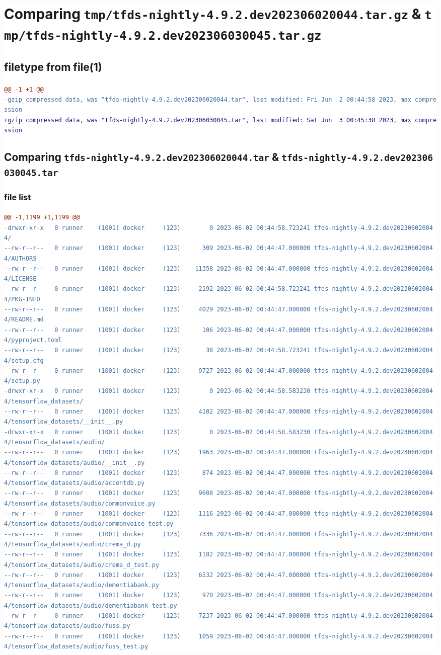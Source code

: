 # Comparing `tmp/tfds-nightly-4.9.2.dev202306020044.tar.gz` & `tmp/tfds-nightly-4.9.2.dev202306030045.tar.gz`

## filetype from file(1)

```diff
@@ -1 +1 @@
-gzip compressed data, was "tfds-nightly-4.9.2.dev202306020044.tar", last modified: Fri Jun  2 00:44:58 2023, max compression
+gzip compressed data, was "tfds-nightly-4.9.2.dev202306030045.tar", last modified: Sat Jun  3 00:45:38 2023, max compression
```

## Comparing `tfds-nightly-4.9.2.dev202306020044.tar` & `tfds-nightly-4.9.2.dev202306030045.tar`

### file list

```diff
@@ -1,1199 +1,1199 @@
-drwxr-xr-x   0 runner    (1001) docker     (123)        0 2023-06-02 00:44:58.723241 tfds-nightly-4.9.2.dev202306020044/
--rw-r--r--   0 runner    (1001) docker     (123)      309 2023-06-02 00:44:47.000000 tfds-nightly-4.9.2.dev202306020044/AUTHORS
--rw-r--r--   0 runner    (1001) docker     (123)    11358 2023-06-02 00:44:47.000000 tfds-nightly-4.9.2.dev202306020044/LICENSE
--rw-r--r--   0 runner    (1001) docker     (123)     2192 2023-06-02 00:44:58.723241 tfds-nightly-4.9.2.dev202306020044/PKG-INFO
--rw-r--r--   0 runner    (1001) docker     (123)     4029 2023-06-02 00:44:47.000000 tfds-nightly-4.9.2.dev202306020044/README.md
--rw-r--r--   0 runner    (1001) docker     (123)      106 2023-06-02 00:44:47.000000 tfds-nightly-4.9.2.dev202306020044/pyproject.toml
--rw-r--r--   0 runner    (1001) docker     (123)       38 2023-06-02 00:44:58.723241 tfds-nightly-4.9.2.dev202306020044/setup.cfg
--rw-r--r--   0 runner    (1001) docker     (123)     9727 2023-06-02 00:44:47.000000 tfds-nightly-4.9.2.dev202306020044/setup.py
-drwxr-xr-x   0 runner    (1001) docker     (123)        0 2023-06-02 00:44:58.583230 tfds-nightly-4.9.2.dev202306020044/tensorflow_datasets/
--rw-r--r--   0 runner    (1001) docker     (123)     4102 2023-06-02 00:44:47.000000 tfds-nightly-4.9.2.dev202306020044/tensorflow_datasets/__init__.py
-drwxr-xr-x   0 runner    (1001) docker     (123)        0 2023-06-02 00:44:58.583230 tfds-nightly-4.9.2.dev202306020044/tensorflow_datasets/audio/
--rw-r--r--   0 runner    (1001) docker     (123)     1963 2023-06-02 00:44:47.000000 tfds-nightly-4.9.2.dev202306020044/tensorflow_datasets/audio/__init__.py
--rw-r--r--   0 runner    (1001) docker     (123)      874 2023-06-02 00:44:47.000000 tfds-nightly-4.9.2.dev202306020044/tensorflow_datasets/audio/accentdb.py
--rw-r--r--   0 runner    (1001) docker     (123)     9608 2023-06-02 00:44:47.000000 tfds-nightly-4.9.2.dev202306020044/tensorflow_datasets/audio/commonvoice.py
--rw-r--r--   0 runner    (1001) docker     (123)     1116 2023-06-02 00:44:47.000000 tfds-nightly-4.9.2.dev202306020044/tensorflow_datasets/audio/commonvoice_test.py
--rw-r--r--   0 runner    (1001) docker     (123)     7336 2023-06-02 00:44:47.000000 tfds-nightly-4.9.2.dev202306020044/tensorflow_datasets/audio/crema_d.py
--rw-r--r--   0 runner    (1001) docker     (123)     1182 2023-06-02 00:44:47.000000 tfds-nightly-4.9.2.dev202306020044/tensorflow_datasets/audio/crema_d_test.py
--rw-r--r--   0 runner    (1001) docker     (123)     6532 2023-06-02 00:44:47.000000 tfds-nightly-4.9.2.dev202306020044/tensorflow_datasets/audio/dementiabank.py
--rw-r--r--   0 runner    (1001) docker     (123)      970 2023-06-02 00:44:47.000000 tfds-nightly-4.9.2.dev202306020044/tensorflow_datasets/audio/dementiabank_test.py
--rw-r--r--   0 runner    (1001) docker     (123)     7237 2023-06-02 00:44:47.000000 tfds-nightly-4.9.2.dev202306020044/tensorflow_datasets/audio/fuss.py
--rw-r--r--   0 runner    (1001) docker     (123)     1059 2023-06-02 00:44:47.000000 tfds-nightly-4.9.2.dev202306020044/tensorflow_datasets/audio/fuss_test.py
```